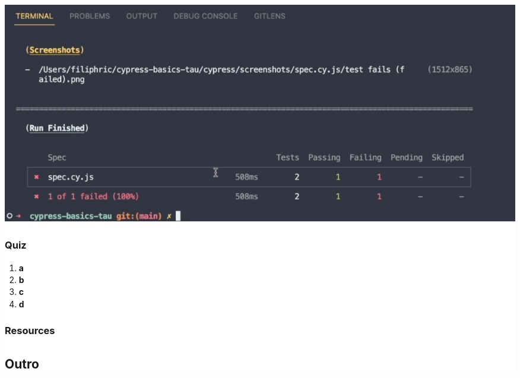 ![](assets/chapter10-img3.png)


### Quiz
1. **a**
2. **b**
3. **c**
4. **d**
### Resources
[]()

## Outro